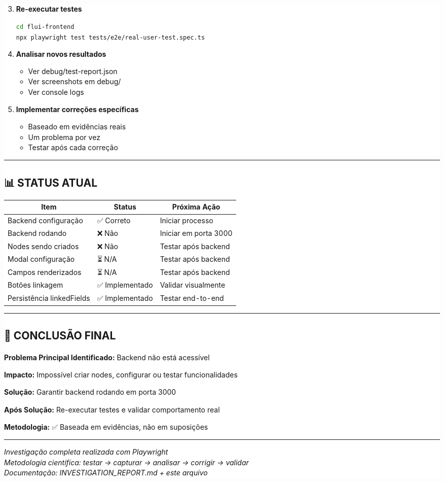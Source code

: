 3. **Re-executar testes**
   ```bash
   cd flui-frontend
   npx playwright test tests/e2e/real-user-test.spec.ts
   ```

4. **Analisar novos resultados**
   - Ver debug/test-report.json
   - Ver screenshots em debug/
   - Ver console logs

5. **Implementar correções específicas**
   - Baseado em evidências reais
   - Um problema por vez
   - Testar após cada correção

---

## 📊 STATUS ATUAL

| Item | Status | Próxima Ação |
|------|--------|--------------|
| Backend configuração | ✅ Correto | Iniciar processo |
| Backend rodando | ❌ Não | Iniciar em porta 3000 |
| Nodes sendo criados | ❌ Não | Testar após backend |
| Modal configuração | ⏳ N/A | Testar após backend |
| Campos renderizados | ⏳ N/A | Testar após backend |
| Botões linkagem | ✅ Implementado | Validar visualmente |
| Persistência linkedFields | ✅ Implementado | Testar end-to-end |

---

## 🏁 CONCLUSÃO FINAL

**Problema Principal Identificado:** Backend não está acessível

**Impacto:** Impossível criar nodes, configurar ou testar funcionalidades

**Solução:** Garantir backend rodando em porta 3000

**Após Solução:** Re-executar testes e validar comportamento real

**Metodologia:** ✅ Baseada em evidências, não em suposições

---

*Investigação completa realizada com Playwright*  
*Metodologia científica: testar → capturar → analisar → corrigir → validar*  
*Documentação: INVESTIGATION_REPORT.md + este arquivo*
